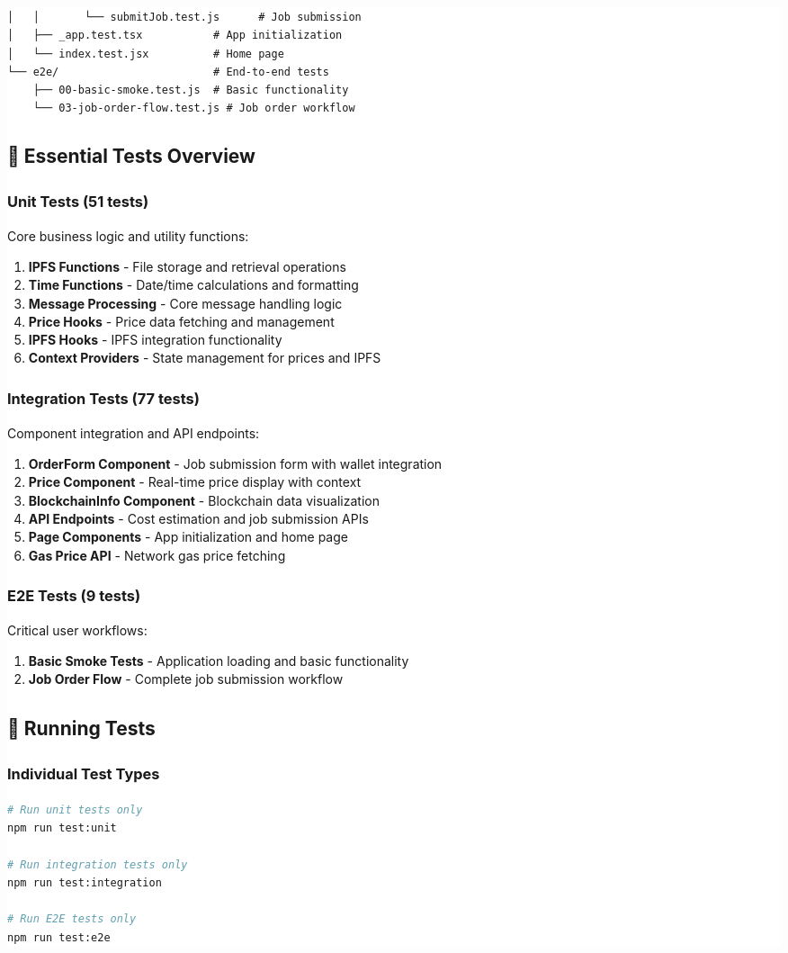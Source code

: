 ```
│   │       └── submitJob.test.js      # Job submission
│   ├── _app.test.tsx           # App initialization
│   └── index.test.jsx          # Home page
└── e2e/                        # End-to-end tests
    ├── 00-basic-smoke.test.js  # Basic functionality
    └── 03-job-order-flow.test.js # Job order workflow
```

## 🎯 Essential Tests Overview

### **Unit Tests (51 tests)**
Core business logic and utility functions:

1. **IPFS Functions** - File storage and retrieval operations
2. **Time Functions** - Date/time calculations and formatting
3. **Message Processing** - Core message handling logic
4. **Price Hooks** - Price data fetching and management
5. **IPFS Hooks** - IPFS integration functionality
6. **Context Providers** - State management for prices and IPFS

### **Integration Tests (77 tests)**
Component integration and API endpoints:

1. **OrderForm Component** - Job submission form with wallet integration
2. **Price Component** - Real-time price display with context
3. **BlockchainInfo Component** - Blockchain data visualization
4. **API Endpoints** - Cost estimation and job submission APIs
5. **Page Components** - App initialization and home page
6. **Gas Price API** - Network gas price fetching

### **E2E Tests (9 tests)**
Critical user workflows:

1. **Basic Smoke Tests** - Application loading and basic functionality
2. **Job Order Flow** - Complete job submission workflow

## 🚀 Running Tests

### **Individual Test Types**
```bash
# Run unit tests only
npm run test:unit

# Run integration tests only  
npm run test:integration

# Run E2E tests only
npm run test:e2e
```
